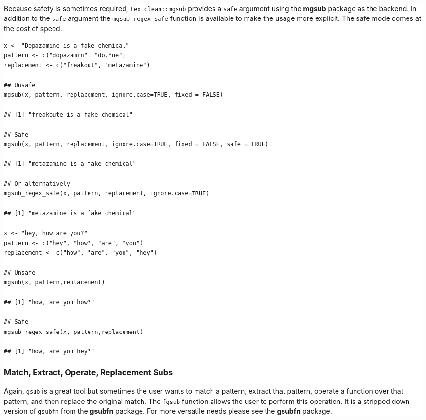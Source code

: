 Because safety is sometimes required, `textclean::mgsub` provides a
`safe` argument using the **mgsub** package as the backend. In addition
to the `safe` argument the `mgsub_regex_safe` function is available to
make the usage more explicit. The safe mode comes at the cost of speed.

    x <- "Dopazamine is a fake chemical"
    pattern <- c("dopazamin", "do.*ne")
    replacement <- c("freakout", "metazamine")

    ## Unsafe
    mgsub(x, pattern, replacement, ignore.case=TRUE, fixed = FALSE)

    ## [1] "freakoute is a fake chemical"

    ## Safe
    mgsub(x, pattern, replacement, ignore.case=TRUE, fixed = FALSE, safe = TRUE)

    ## [1] "metazamine is a fake chemical"

    ## Or alternatively
    mgsub_regex_safe(x, pattern, replacement, ignore.case=TRUE)

    ## [1] "metazamine is a fake chemical"

    x <- "hey, how are you?"
    pattern <- c("hey", "how", "are", "you")
    replacement <- c("how", "are", "you", "hey")

    ## Unsafe
    mgsub(x, pattern,replacement)

    ## [1] "how, are you how?"

    ## Safe
    mgsub_regex_safe(x, pattern,replacement)

    ## [1] "how, are you hey?"

### Match, Extract, Operate, Replacement Subs

Again, `gsub` is a great tool but sometimes the user wants to match a
pattern, extract that pattern, operate a function over that pattern, and
then replace the original match. The `fgsub` function allows the user to
perform this operation. It is a stripped down version of `gsubfn` from
the **gsubfn** package. For more versatile needs please see the
**gsubfn** package.
